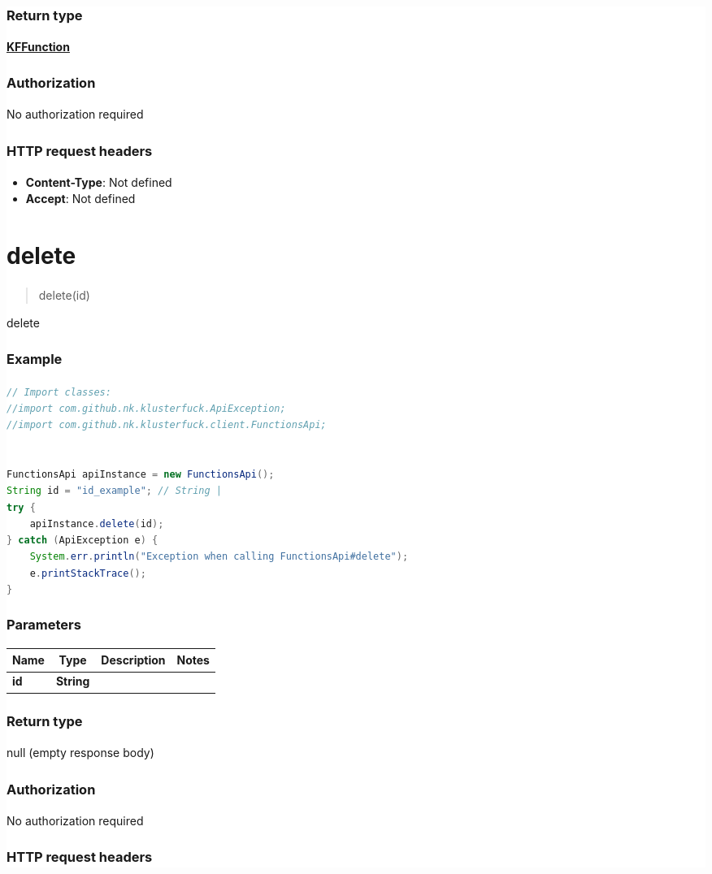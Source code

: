 ### Return type

[**KFFunction**](KFFunction.md)

### Authorization

No authorization required

### HTTP request headers

 - **Content-Type**: Not defined
 - **Accept**: Not defined

<a firstName="delete"></a>
# **delete**
> delete(id)

delete



### Example
```java
// Import classes:
//import com.github.nk.klusterfuck.ApiException;
//import com.github.nk.klusterfuck.client.FunctionsApi;


FunctionsApi apiInstance = new FunctionsApi();
String id = "id_example"; // String | 
try {
    apiInstance.delete(id);
} catch (ApiException e) {
    System.err.println("Exception when calling FunctionsApi#delete");
    e.printStackTrace();
}
```

### Parameters

Name | Type | Description  | Notes
------------- | ------------- | ------------- | -------------
 **id** | **String**|  |

### Return type

null (empty response body)

### Authorization

No authorization required

### HTTP request headers
